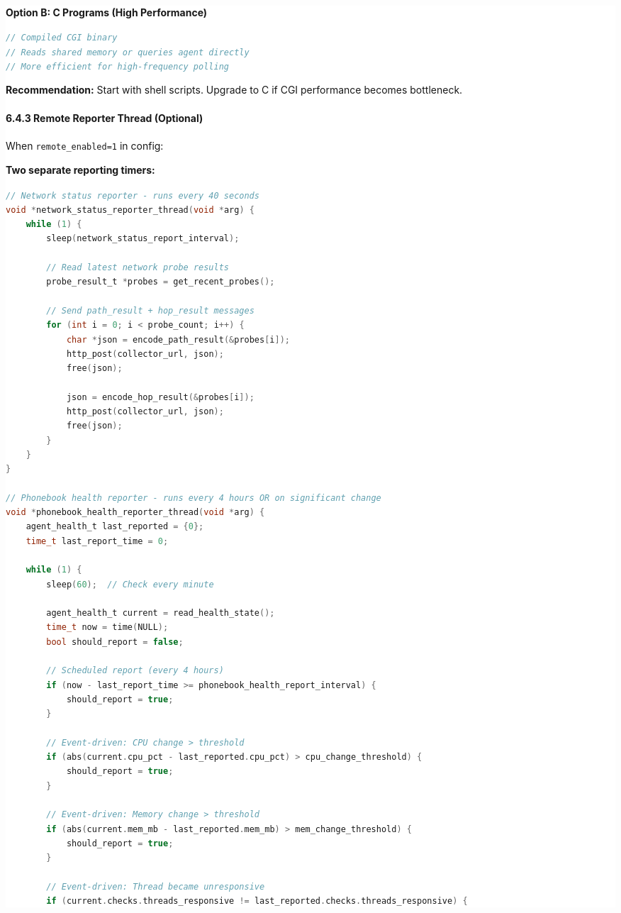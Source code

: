 **Option B: C Programs (High Performance)**
```c
// Compiled CGI binary
// Reads shared memory or queries agent directly
// More efficient for high-frequency polling
```

**Recommendation:** Start with shell scripts. Upgrade to C if CGI performance becomes bottleneck.

#### 6.4.3 Remote Reporter Thread (Optional)

When `remote_enabled=1` in config:

**Two separate reporting timers:**

```c
// Network status reporter - runs every 40 seconds
void *network_status_reporter_thread(void *arg) {
    while (1) {
        sleep(network_status_report_interval);

        // Read latest network probe results
        probe_result_t *probes = get_recent_probes();

        // Send path_result + hop_result messages
        for (int i = 0; i < probe_count; i++) {
            char *json = encode_path_result(&probes[i]);
            http_post(collector_url, json);
            free(json);

            json = encode_hop_result(&probes[i]);
            http_post(collector_url, json);
            free(json);
        }
    }
}

// Phonebook health reporter - runs every 4 hours OR on significant change
void *phonebook_health_reporter_thread(void *arg) {
    agent_health_t last_reported = {0};
    time_t last_report_time = 0;

    while (1) {
        sleep(60);  // Check every minute

        agent_health_t current = read_health_state();
        time_t now = time(NULL);
        bool should_report = false;

        // Scheduled report (every 4 hours)
        if (now - last_report_time >= phonebook_health_report_interval) {
            should_report = true;
        }

        // Event-driven: CPU change > threshold
        if (abs(current.cpu_pct - last_reported.cpu_pct) > cpu_change_threshold) {
            should_report = true;
        }

        // Event-driven: Memory change > threshold
        if (abs(current.mem_mb - last_reported.mem_mb) > mem_change_threshold) {
            should_report = true;
        }

        // Event-driven: Thread became unresponsive
        if (current.checks.threads_responsive != last_reported.checks.threads_responsive) {
```